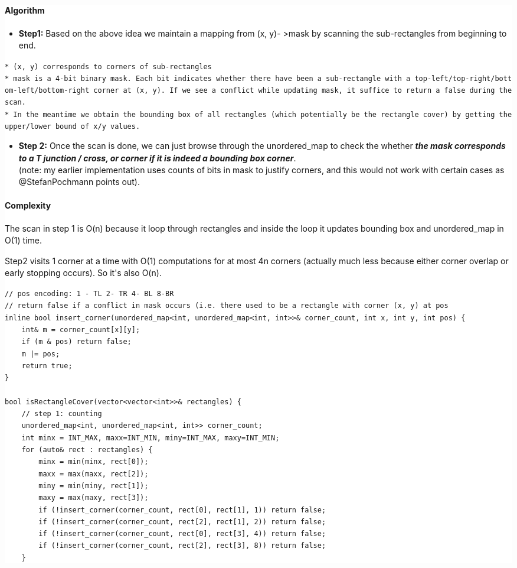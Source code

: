 #### Algorithm

  *  **Step1:** Based on the above idea we maintain a mapping from (x, y)- >mask by scanning the sub-rectangles from beginning to end.

    * (x, y) corresponds to corners of sub-rectangles
    * mask is a 4-bit binary mask. Each bit indicates whether there have been a sub-rectangle with a top-left/top-right/bottom-left/bottom-right corner at (x, y). If we see a conflict while updating mask, it suffice to return a false during the scan.
    * In the meantime we obtain the bounding box of all rectangles (which potentially be the rectangle cover) by getting the upper/lower bound of x/y values.
  *  **Step 2:** Once the scan is done, we can just browse through the unordered_map to check the whether _**the mask corresponds to a T junction / cross, or corner if it is indeed a bounding box corner**_.  
(note: my earlier implementation uses counts of bits in mask to justify
corners, and this would not work with certain cases as @StefanPochmann points
out).

#### Complexity

The scan in step 1 is O(n) because it loop through rectangles and inside the
loop it updates bounding box and unordered_map in O(1) time.

Step2 visits 1 corner at a time with O(1) computations for at most 4n corners
(actually much less because either corner overlap or early stopping occurs).
So it's also O(n).

    
    
    // pos encoding: 1 - TL 2- TR 4- BL 8-BR
    // return false if a conflict in mask occurs (i.e. there used to be a rectangle with corner (x, y) at pos
    inline bool insert_corner(unordered_map<int, unordered_map<int, int>>& corner_count, int x, int y, int pos) {
        int& m = corner_count[x][y];
        if (m & pos) return false;
        m |= pos;
        return true;
    }
    
    bool isRectangleCover(vector<vector<int>>& rectangles) {
        // step 1: counting
        unordered_map<int, unordered_map<int, int>> corner_count;
        int minx = INT_MAX, maxx=INT_MIN, miny=INT_MAX, maxy=INT_MIN;
        for (auto& rect : rectangles) {
            minx = min(minx, rect[0]);
            maxx = max(maxx, rect[2]);
            miny = min(miny, rect[1]);
            maxy = max(maxy, rect[3]);
            if (!insert_corner(corner_count, rect[0], rect[1], 1)) return false;
            if (!insert_corner(corner_count, rect[2], rect[1], 2)) return false;
            if (!insert_corner(corner_count, rect[0], rect[3], 4)) return false;
            if (!insert_corner(corner_count, rect[2], rect[3], 8)) return false;
        }
        